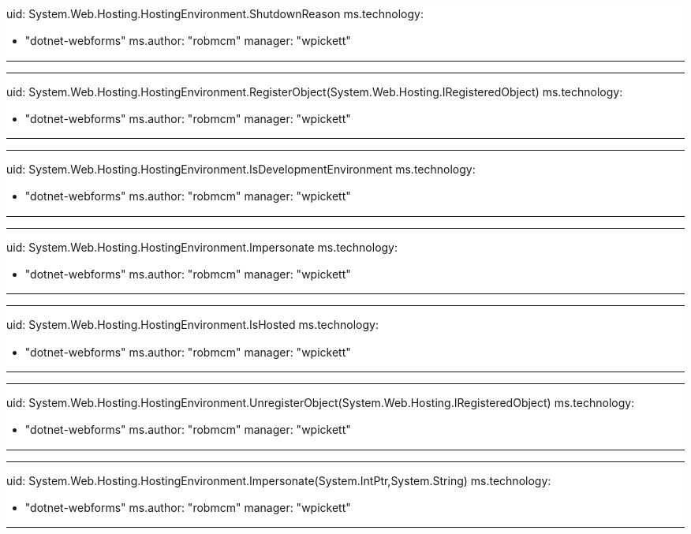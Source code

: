 uid: System.Web.Hosting.HostingEnvironment.ShutdownReason
ms.technology: 
  - "dotnet-webforms"
ms.author: "robmcm"
manager: "wpickett"
---

---
uid: System.Web.Hosting.HostingEnvironment.RegisterObject(System.Web.Hosting.IRegisteredObject)
ms.technology: 
  - "dotnet-webforms"
ms.author: "robmcm"
manager: "wpickett"
---

---
uid: System.Web.Hosting.HostingEnvironment.IsDevelopmentEnvironment
ms.technology: 
  - "dotnet-webforms"
ms.author: "robmcm"
manager: "wpickett"
---

---
uid: System.Web.Hosting.HostingEnvironment.Impersonate
ms.technology: 
  - "dotnet-webforms"
ms.author: "robmcm"
manager: "wpickett"
---

---
uid: System.Web.Hosting.HostingEnvironment.IsHosted
ms.technology: 
  - "dotnet-webforms"
ms.author: "robmcm"
manager: "wpickett"
---

---
uid: System.Web.Hosting.HostingEnvironment.UnregisterObject(System.Web.Hosting.IRegisteredObject)
ms.technology: 
  - "dotnet-webforms"
ms.author: "robmcm"
manager: "wpickett"
---

---
uid: System.Web.Hosting.HostingEnvironment.Impersonate(System.IntPtr,System.String)
ms.technology: 
  - "dotnet-webforms"
ms.author: "robmcm"
manager: "wpickett"
---
